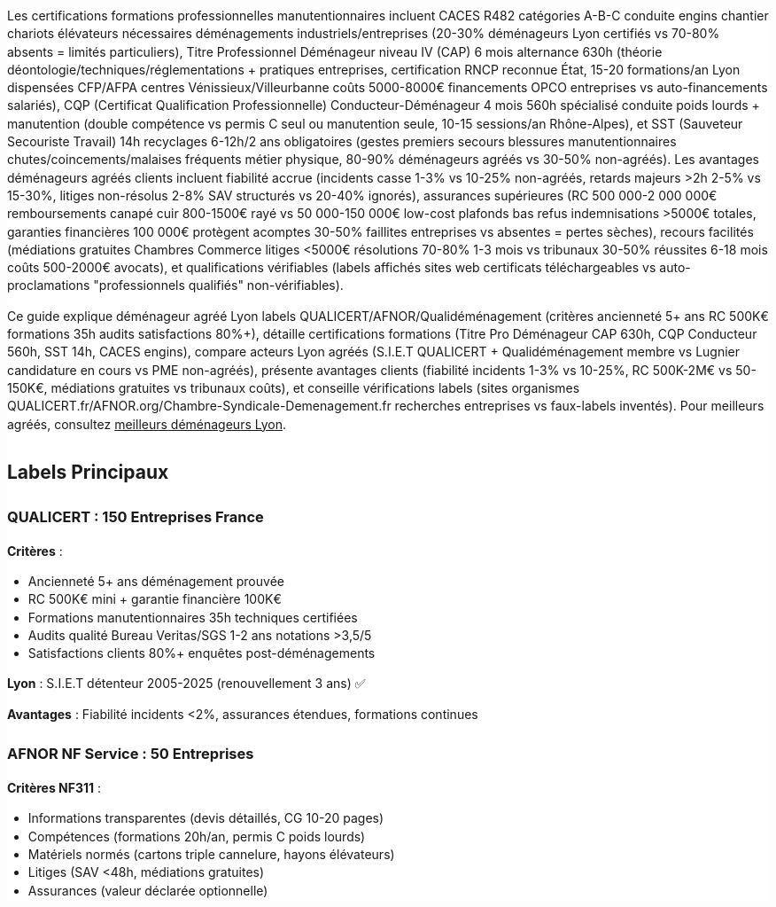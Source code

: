 Les certifications formations professionnelles manutentionnaires incluent CACES R482 catégories A-B-C conduite engins chantier chariots élévateurs nécessaires déménagements industriels/entreprises (20-30% déménageurs Lyon certifiés vs 70-80% absents = limités particuliers), Titre Professionnel Déménageur niveau IV (CAP) 6 mois alternance 630h (théorie déontologie/techniques/réglementations + pratiques entreprises, certification RNCP reconnue État, 15-20 formations/an Lyon dispensées CFP/AFPA centres Vénissieux/Villeurbanne coûts 5000-8000€ financements OPCO entreprises vs auto-financements salariés), CQP (Certificat Qualification Professionnelle) Conducteur-Déménageur 4 mois 560h spécialisé conduite poids lourds + manutention (double compétence vs permis C seul ou manutention seule, 10-15 sessions/an Rhône-Alpes), et SST (Sauveteur Secouriste Travail) 14h recyclages 6-12h/2 ans obligatoires (gestes premiers secours blessures manutentionnaires chutes/coincements/malaises fréquents métier physique, 80-90% déménageurs agréés vs 30-50% non-agréés). Les avantages déménageurs agréés clients incluent fiabilité accrue (incidents casse 1-3% vs 10-25% non-agréés, retards majeurs >2h 2-5% vs 15-30%, litiges non-résolus 2-8% SAV structurés vs 20-40% ignorés), assurances supérieures (RC 500 000-2 000 000€ remboursements canapé cuir 800-1500€ rayé vs 50 000-150 000€ low-cost plafonds bas refus indemnisations >5000€ totales, garanties financières 100 000€ protègent acomptes 30-50% faillites entreprises vs absentes = pertes sèches), recours facilités (médiations gratuites Chambres Commerce litiges <5000€ résolutions 70-80% 1-3 mois vs tribunaux 30-50% réussites 6-18 mois coûts 500-2000€ avocats), et qualifications vérifiables (labels affichés sites web certificats téléchargeables vs auto-proclamations "professionnels qualifiés" non-vérifiables).

Ce guide explique déménageur agréé Lyon labels QUALICERT/AFNOR/Qualidéménagement (critères ancienneté 5+ ans RC 500K€ formations 35h audits satisfactions 80%+), détaille certifications formations (Titre Pro Déménageur CAP 630h, CQP Conducteur 560h, SST 14h, CACES engins), compare acteurs Lyon agréés (S.I.E.T QUALICERT + Qualidéménagement membre vs Lugnier candidature en cours vs PME non-agréés), présente avantages clients (fiabilité incidents 1-3% vs 10-25%, RC 500K-2M€ vs 50-150K€, médiations gratuites vs tribunaux coûts), et conseille vérifications labels (sites organismes QUALICERT.fr/AFNOR.org/Chambre-Syndicale-Demenagement.fr recherches entreprises vs faux-labels inventés). Pour meilleurs agréés, consultez [meilleurs déménageurs Lyon](/blog/demenageur-lyon/meilleurs-demenageurs-lyon).

## Labels Principaux

### QUALICERT : 150 Entreprises France

**Critères** :
- Ancienneté 5+ ans déménagement prouvée
- RC 500K€ mini + garantie financière 100K€
- Formations manutentionnaires 35h techniques certifiées
- Audits qualité Bureau Veritas/SGS 1-2 ans notations >3,5/5
- Satisfactions clients 80%+ enquêtes post-déménagements

**Lyon** : S.I.E.T détenteur 2005-2025 (renouvellement 3 ans) ✅

**Avantages** : Fiabilité incidents <2%, assurances étendues, formations continues

### AFNOR NF Service : 50 Entreprises

**Critères NF311** :
- Informations transparentes (devis détaillés, CG 10-20 pages)
- Compétences (formations 20h/an, permis C poids lourds)
- Matériels normés (cartons triple cannelure, hayons élévateurs)
- Litiges (SAV <48h, médiations gratuites)
- Assurances (valeur déclarée optionnelle)
